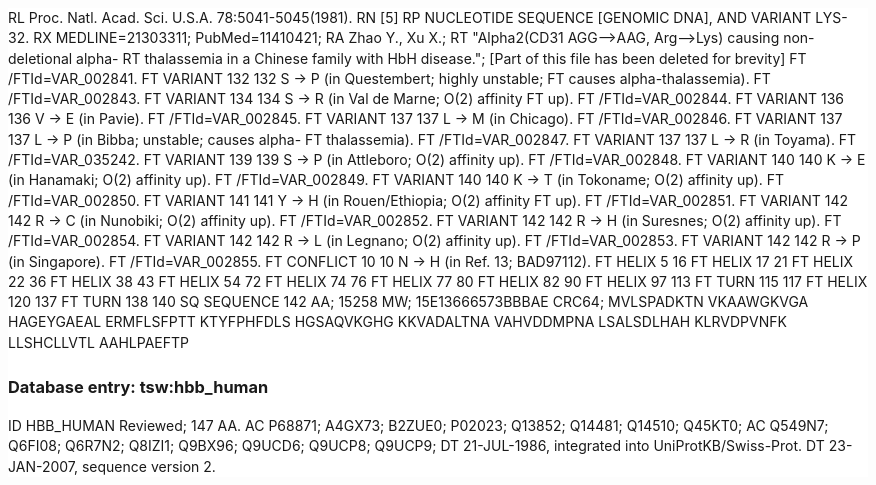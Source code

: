 RL   Proc. Natl. Acad. Sci. U.S.A. 78:5041-5045(1981).
RN   [5]
RP   NUCLEOTIDE SEQUENCE [GENOMIC DNA], AND VARIANT LYS-32.
RX   MEDLINE=21303311; PubMed=11410421;
RA   Zhao Y., Xu X.;
RT   "Alpha2(CD31 AGG-->AAG, Arg-->Lys) causing non-deletional alpha-
RT   thalassemia in a Chinese family with HbH disease.";
[Part of this file has been deleted for brevity]
FT                                /FTId=VAR_002841.
FT   VARIANT     132    132       S -> P (in Questembert; highly unstable;
FT                                causes alpha-thalassemia).
FT                                /FTId=VAR_002843.
FT   VARIANT     134    134       S -> R (in Val de Marne; O(2) affinity
FT                                up).
FT                                /FTId=VAR_002844.
FT   VARIANT     136    136       V -> E (in Pavie).
FT                                /FTId=VAR_002845.
FT   VARIANT     137    137       L -> M (in Chicago).
FT                                /FTId=VAR_002846.
FT   VARIANT     137    137       L -> P (in Bibba; unstable; causes alpha-
FT                                thalassemia).
FT                                /FTId=VAR_002847.
FT   VARIANT     137    137       L -> R (in Toyama).
FT                                /FTId=VAR_035242.
FT   VARIANT     139    139       S -> P (in Attleboro; O(2) affinity up).
FT                                /FTId=VAR_002848.
FT   VARIANT     140    140       K -> E (in Hanamaki; O(2) affinity up).
FT                                /FTId=VAR_002849.
FT   VARIANT     140    140       K -> T (in Tokoname; O(2) affinity up).
FT                                /FTId=VAR_002850.
FT   VARIANT     141    141       Y -> H (in Rouen/Ethiopia; O(2) affinity
FT                                up).
FT                                /FTId=VAR_002851.
FT   VARIANT     142    142       R -> C (in Nunobiki; O(2) affinity up).
FT                                /FTId=VAR_002852.
FT   VARIANT     142    142       R -> H (in Suresnes; O(2) affinity up).
FT                                /FTId=VAR_002854.
FT   VARIANT     142    142       R -> L (in Legnano; O(2) affinity up).
FT                                /FTId=VAR_002853.
FT   VARIANT     142    142       R -> P (in Singapore).
FT                                /FTId=VAR_002855.
FT   CONFLICT     10     10       N -> H (in Ref. 13; BAD97112).
FT   HELIX         5     16
FT   HELIX        17     21
FT   HELIX        22     36
FT   HELIX        38     43
FT   HELIX        54     72
FT   HELIX        74     76
FT   HELIX        77     80
FT   HELIX        82     90
FT   HELIX        97    113
FT   TURN        115    117
FT   HELIX       120    137
FT   TURN        138    140
SQ   SEQUENCE   142 AA;  15258 MW;  15E13666573BBBAE CRC64;
MVLSPADKTN VKAAWGKVGA HAGEYGAEAL ERMFLSFPTT KTYFPHFDLS HGSAQVKGHG
KKVADALTNA VAHVDDMPNA LSALSDLHAH KLRVDPVNFK LLSHCLLVTL AAHLPAEFTP
### Database entry: tsw:hbb_human
ID   HBB_HUMAN               Reviewed;         147 AA.
AC   P68871; A4GX73; B2ZUE0; P02023; Q13852; Q14481; Q14510; Q45KT0;
AC   Q549N7; Q6FI08; Q6R7N2; Q8IZI1; Q9BX96; Q9UCD6; Q9UCP8; Q9UCP9;
DT   21-JUL-1986, integrated into UniProtKB/Swiss-Prot.
DT   23-JAN-2007, sequence version 2.